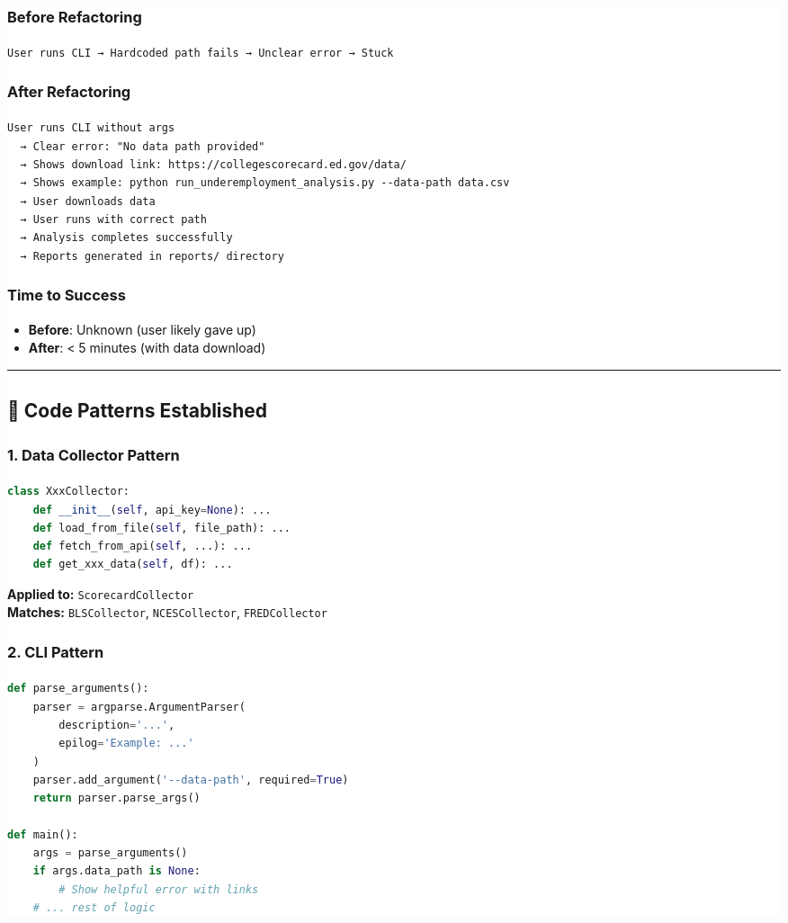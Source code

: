 ### Before Refactoring
```
User runs CLI → Hardcoded path fails → Unclear error → Stuck
```

### After Refactoring
```
User runs CLI without args 
  → Clear error: "No data path provided"
  → Shows download link: https://collegescorecard.ed.gov/data/
  → Shows example: python run_underemployment_analysis.py --data-path data.csv
  → User downloads data
  → User runs with correct path
  → Analysis completes successfully
  → Reports generated in reports/ directory
```

### Time to Success
- **Before**: Unknown (user likely gave up)
- **After**: < 5 minutes (with data download)

---

## 🔬 Code Patterns Established

### 1. Data Collector Pattern
```python
class XxxCollector:
    def __init__(self, api_key=None): ...
    def load_from_file(self, file_path): ...
    def fetch_from_api(self, ...): ...
    def get_xxx_data(self, df): ...
```

**Applied to:** `ScorecardCollector`  
**Matches:** `BLSCollector`, `NCESCollector`, `FREDCollector`

### 2. CLI Pattern
```python
def parse_arguments():
    parser = argparse.ArgumentParser(
        description='...',
        epilog='Example: ...'
    )
    parser.add_argument('--data-path', required=True)
    return parser.parse_args()

def main():
    args = parse_arguments()
    if args.data_path is None:
        # Show helpful error with links
    # ... rest of logic
```
